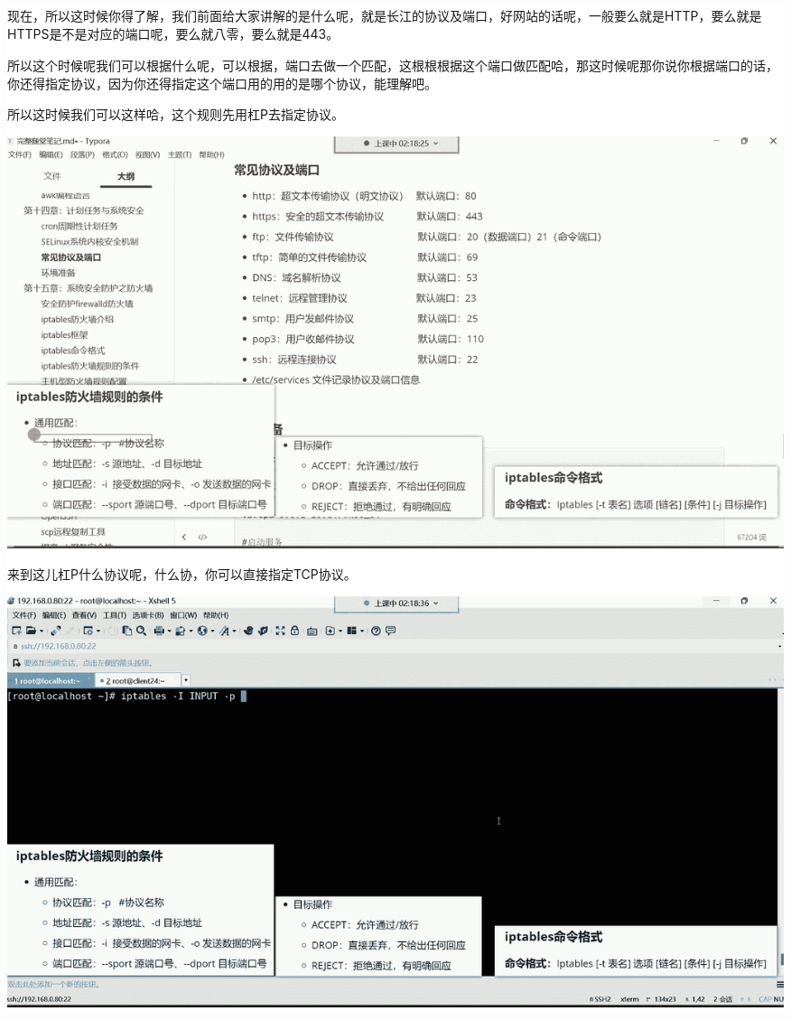 现在，所以这时候你得了解，我们前面给大家讲解的是什么呢，就是长江的协议及端口，好网站的话呢，一般要么就是HTTP，要么就是HTTPS是不是对应的端口呢，要么就八零，要么就是443。

所以这个时候呢我们可以根据什么呢，可以根据，端口去做一个匹配，这根根根据这个端口做匹配哈，那这时候呢那你说你根据端口的话，你还得指定协议，因为你还得指定这个端口用的用的是哪个协议，能理解吧。

所以这时候我们可以这样哈，这个规则先用杠P去指定协议。

![](img/e05fa1fe63d3b543013b9aac28f81414_109.png)

来到这儿杠P什么协议呢，什么协，你可以直接指定TCP协议。

![](img/e05fa1fe63d3b543013b9aac28f81414_111.png)
